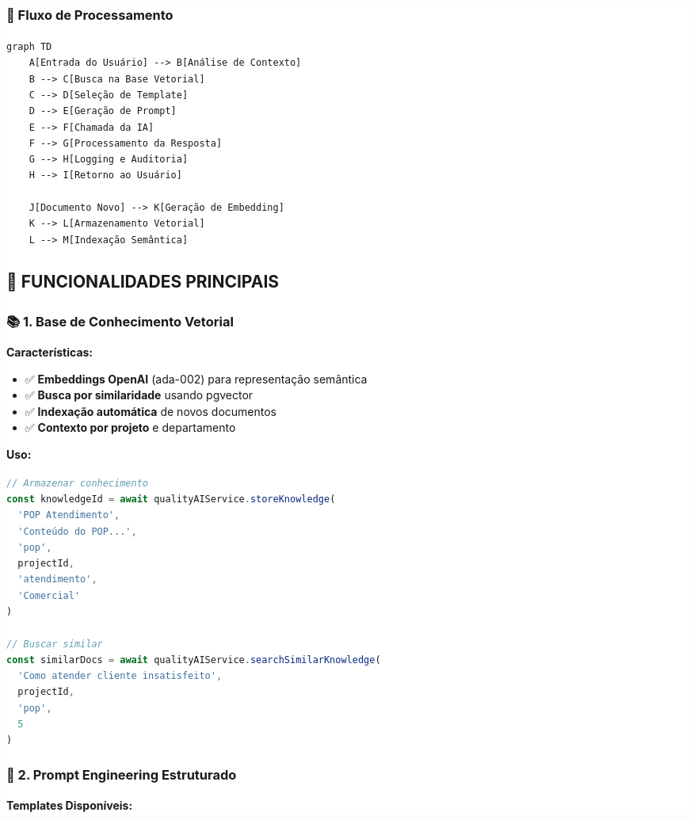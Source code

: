 ### **🔄 Fluxo de Processamento**

```mermaid
graph TD
    A[Entrada do Usuário] --> B[Análise de Contexto]
    B --> C[Busca na Base Vetorial]
    C --> D[Seleção de Template]
    D --> E[Geração de Prompt]
    E --> F[Chamada da IA]
    F --> G[Processamento da Resposta]
    G --> H[Logging e Auditoria]
    H --> I[Retorno ao Usuário]
    
    J[Documento Novo] --> K[Geração de Embedding]
    K --> L[Armazenamento Vetorial]
    L --> M[Indexação Semântica]
```

## 🤖 **FUNCIONALIDADES PRINCIPAIS**

### **📚 1. Base de Conhecimento Vetorial**

**Características:**
- ✅ **Embeddings OpenAI** (ada-002) para representação semântica
- ✅ **Busca por similaridade** usando pgvector
- ✅ **Indexação automática** de novos documentos
- ✅ **Contexto por projeto** e departamento

**Uso:**
```typescript
// Armazenar conhecimento
const knowledgeId = await qualityAIService.storeKnowledge(
  'POP Atendimento',
  'Conteúdo do POP...',
  'pop',
  projectId,
  'atendimento',
  'Comercial'
)

// Buscar similar
const similarDocs = await qualityAIService.searchSimilarKnowledge(
  'Como atender cliente insatisfeito',
  projectId,
  'pop',
  5
)
```

### **🧠 2. Prompt Engineering Estruturado**

**Templates Disponíveis:**
